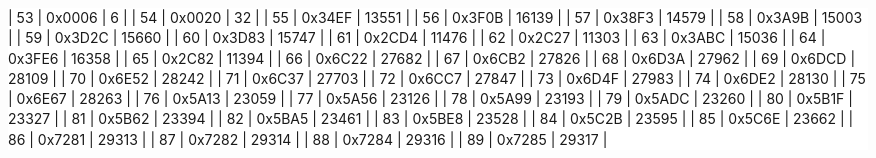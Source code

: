 |      53 | 0x0006      |           6 |
|      54 | 0x0020      |          32 |
|      55 | 0x34EF      |       13551 |
|      56 | 0x3F0B      |       16139 |
|      57 | 0x38F3      |       14579 |
|      58 | 0x3A9B      |       15003 |
|      59 | 0x3D2C      |       15660 |
|      60 | 0x3D83      |       15747 |
|      61 | 0x2CD4      |       11476 |
|      62 | 0x2C27      |       11303 |
|      63 | 0x3ABC      |       15036 |
|      64 | 0x3FE6      |       16358 |
|      65 | 0x2C82      |       11394 |
|      66 | 0x6C22      |       27682 |
|      67 | 0x6CB2      |       27826 |
|      68 | 0x6D3A      |       27962 |
|      69 | 0x6DCD      |       28109 |
|      70 | 0x6E52      |       28242 |
|      71 | 0x6C37      |       27703 |
|      72 | 0x6CC7      |       27847 |
|      73 | 0x6D4F      |       27983 |
|      74 | 0x6DE2      |       28130 |
|      75 | 0x6E67      |       28263 |
|      76 | 0x5A13      |       23059 |
|      77 | 0x5A56      |       23126 |
|      78 | 0x5A99      |       23193 |
|      79 | 0x5ADC      |       23260 |
|      80 | 0x5B1F      |       23327 |
|      81 | 0x5B62      |       23394 |
|      82 | 0x5BA5      |       23461 |
|      83 | 0x5BE8      |       23528 |
|      84 | 0x5C2B      |       23595 |
|      85 | 0x5C6E      |       23662 |
|      86 | 0x7281      |       29313 |
|      87 | 0x7282      |       29314 |
|      88 | 0x7284      |       29316 |
|      89 | 0x7285      |       29317 |